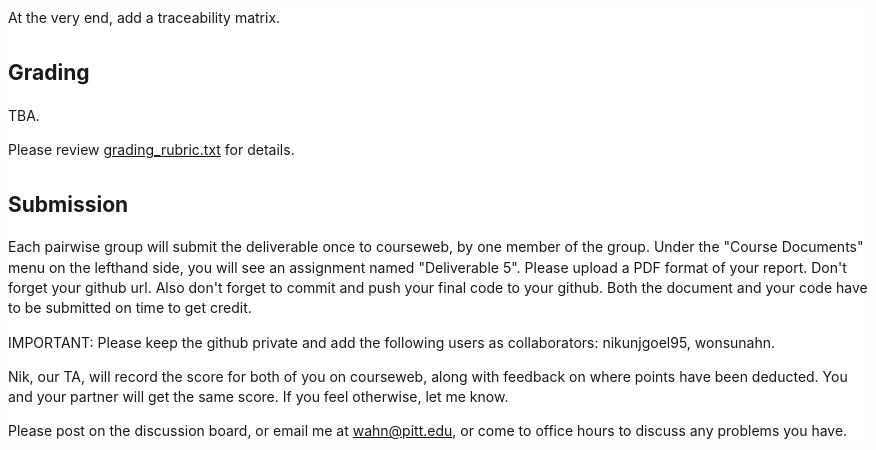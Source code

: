At the very end, add a traceability matrix.

## Grading

TBA.

Please review [grading_rubric.txt](grading_rubric.txt) for details.

## Submission

Each pairwise group will submit the deliverable once to courseweb, by one member of the group. Under the "Course Documents" menu on the lefthand side, you will see an assignment named "Deliverable 5". Please upload a PDF format of your report.  Don't forget your github url.  Also don't forget to commit and push your final code to your github.  Both the document and your code have to be submitted on time to get credit.

IMPORTANT: Please keep the github private and add the following users as collaborators: nikunjgoel95, wonsunahn.

Nik, our TA, will record the score for both of you on courseweb, along with feedback on where points have been deducted. You and your partner will get the same score. If you feel otherwise, let me know.

Please post on the discussion board, or email me at wahn@pitt.edu, or come to office hours to discuss any problems you have.
